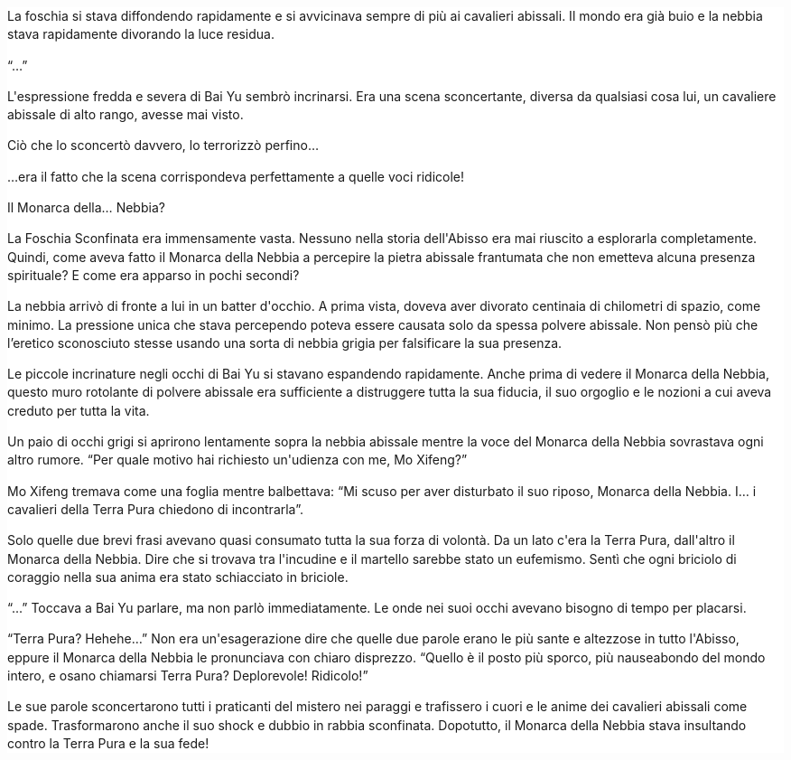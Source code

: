 
La foschia si stava diffondendo rapidamente e si avvicinava sempre di più ai cavalieri abissali. Il mondo era già buio e la nebbia stava rapidamente divorando la luce residua.


“…”


L'espressione fredda e severa di Bai Yu sembrò incrinarsi. Era una scena sconcertante, diversa da qualsiasi cosa lui, un cavaliere abissale di alto rango, avesse mai visto.


Ciò che lo sconcertò davvero, lo terrorizzò perfino…


…era il fatto che la scena corrispondeva perfettamente a quelle voci ridicole!


Il Monarca della… Nebbia?


La Foschia Sconfinata era immensamente vasta. Nessuno nella storia dell'Abisso era mai riuscito a esplorarla completamente. Quindi, come aveva fatto il Monarca della Nebbia a percepire la pietra abissale frantumata che non emetteva alcuna presenza spirituale? E come era apparso in pochi secondi?


La nebbia arrivò di fronte a lui in un batter d'occhio. A prima vista, doveva aver divorato centinaia di chilometri di spazio, come minimo. La pressione unica che stava percependo poteva essere causata solo da spessa polvere abissale. Non pensò più che l’eretico sconosciuto stesse usando una sorta di nebbia grigia per falsificare la sua presenza.


Le piccole incrinature negli occhi di Bai Yu si stavano espandendo rapidamente. Anche prima di vedere il Monarca della Nebbia, questo muro rotolante di polvere abissale era sufficiente a distruggere tutta la sua fiducia, il suo orgoglio e le nozioni a cui aveva creduto per tutta la vita.


Un paio di occhi grigi si aprirono lentamente sopra la nebbia abissale mentre la voce del Monarca della Nebbia sovrastava ogni altro rumore. “Per quale motivo hai richiesto un'udienza con me, Mo Xifeng?”


Mo Xifeng tremava come una foglia mentre balbettava: “Mi scuso per aver disturbato il suo riposo, Monarca della Nebbia. I… i cavalieri della Terra Pura chiedono di incontrarla”.


Solo quelle due brevi frasi avevano quasi consumato tutta la sua forza di volontà. Da un lato c'era la Terra Pura, dall'altro il Monarca della Nebbia. Dire che si trovava tra l'incudine e il martello sarebbe stato un eufemismo. Sentì che ogni briciolo di coraggio nella sua anima era stato schiacciato in briciole.


“...” Toccava a Bai Yu parlare, ma non parlò immediatamente. Le onde nei suoi occhi avevano bisogno di tempo per placarsi.


“Terra Pura? Hehehe…” Non era un'esagerazione dire che quelle due parole erano le più sante e altezzose in tutto l'Abisso, eppure il Monarca della Nebbia le pronunciava con chiaro disprezzo. “Quello è il posto più sporco, più nauseabondo del mondo intero, e osano chiamarsi Terra Pura? Deplorevole! Ridicolo!”


Le sue parole sconcertarono tutti i praticanti del mistero nei paraggi e trafissero i cuori e le anime dei cavalieri abissali come spade. Trasformarono anche il suo shock e dubbio in rabbia sconfinata. Dopotutto, il Monarca della Nebbia stava insultando contro la Terra Pura e la sua fede!
